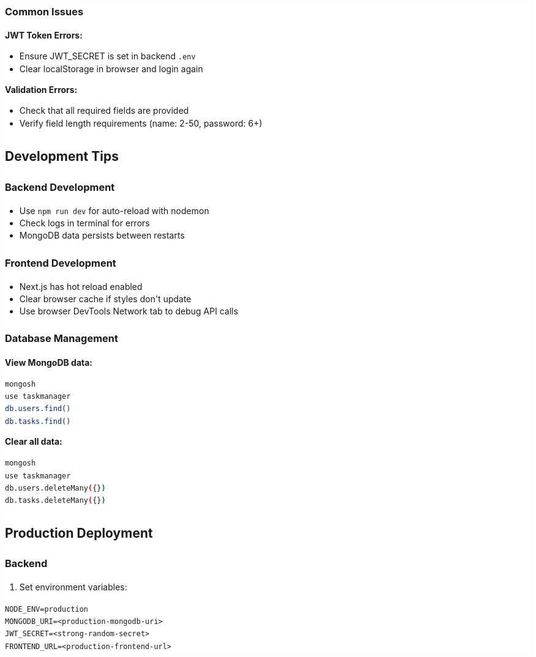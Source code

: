 ### Common Issues

**JWT Token Errors:**
- Ensure JWT_SECRET is set in backend `.env`
- Clear localStorage in browser and login again

**Validation Errors:**
- Check that all required fields are provided
- Verify field length requirements (name: 2-50, password: 6+)

## Development Tips

### Backend Development

- Use `npm run dev` for auto-reload with nodemon
- Check logs in terminal for errors
- MongoDB data persists between restarts

### Frontend Development

- Next.js has hot reload enabled
- Clear browser cache if styles don't update
- Use browser DevTools Network tab to debug API calls

### Database Management

**View MongoDB data:**
```bash
mongosh
use taskmanager
db.users.find()
db.tasks.find()
```

**Clear all data:**
```bash
mongosh
use taskmanager
db.users.deleteMany({})
db.tasks.deleteMany({})
```

## Production Deployment

### Backend

1. Set environment variables:
```env
NODE_ENV=production
MONGODB_URI=<production-mongodb-uri>
JWT_SECRET=<strong-random-secret>
FRONTEND_URL=<production-frontend-url>
```
